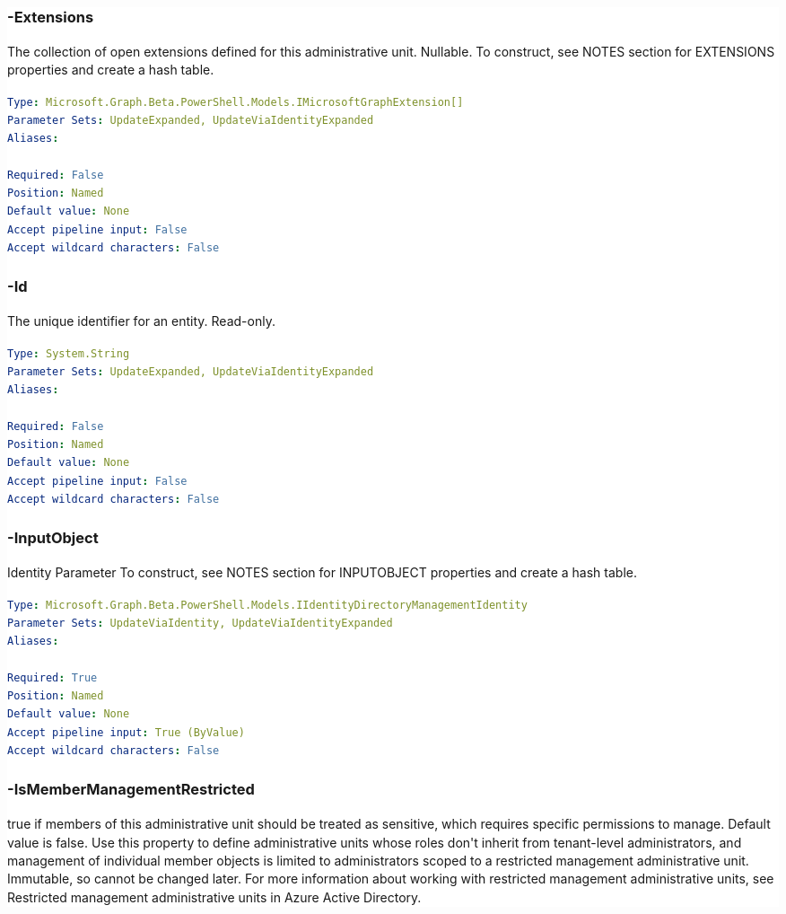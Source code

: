 ### -Extensions
The collection of open extensions defined for this administrative unit.
Nullable.
To construct, see NOTES section for EXTENSIONS properties and create a hash table.

```yaml
Type: Microsoft.Graph.Beta.PowerShell.Models.IMicrosoftGraphExtension[]
Parameter Sets: UpdateExpanded, UpdateViaIdentityExpanded
Aliases:

Required: False
Position: Named
Default value: None
Accept pipeline input: False
Accept wildcard characters: False
```

### -Id
The unique identifier for an entity.
Read-only.

```yaml
Type: System.String
Parameter Sets: UpdateExpanded, UpdateViaIdentityExpanded
Aliases:

Required: False
Position: Named
Default value: None
Accept pipeline input: False
Accept wildcard characters: False
```

### -InputObject
Identity Parameter
To construct, see NOTES section for INPUTOBJECT properties and create a hash table.

```yaml
Type: Microsoft.Graph.Beta.PowerShell.Models.IIdentityDirectoryManagementIdentity
Parameter Sets: UpdateViaIdentity, UpdateViaIdentityExpanded
Aliases:

Required: True
Position: Named
Default value: None
Accept pipeline input: True (ByValue)
Accept wildcard characters: False
```

### -IsMemberManagementRestricted
true if members of this administrative unit should be treated as sensitive, which requires specific permissions to manage.
Default value is false.
Use this property to define administrative units whose roles don't inherit from tenant-level administrators, and management of individual member objects is limited to administrators scoped to a restricted management administrative unit.
Immutable, so cannot be changed later.
For more information about working with restricted management administrative units, see Restricted management administrative units in Azure Active Directory.
